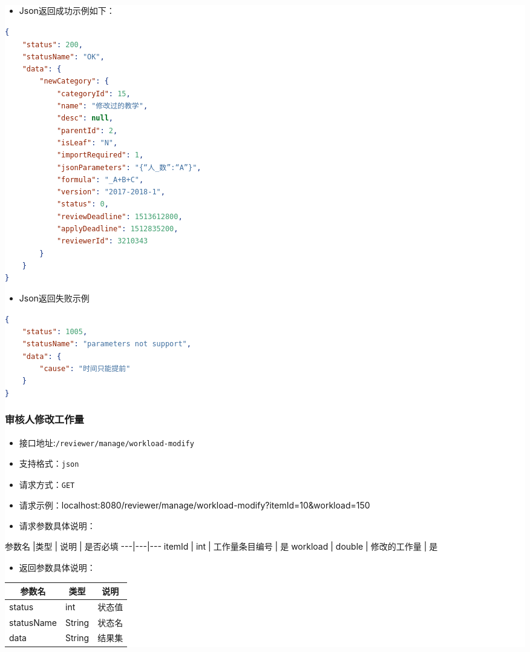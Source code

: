 - Json返回成功示例如下：
```json
{
    "status": 200,
    "statusName": "OK",
    "data": {
        "newCategory": {
            "categoryId": 15,
            "name": "修改过的教学",
            "desc": null,
            "parentId": 2,
            "isLeaf": "N",
            "importRequired": 1,
            "jsonParameters": "{“人_数”:“A”}",
            "formula": "_A+B+C",
            "version": "2017-2018-1",
            "status": 0,
            "reviewDeadline": 1513612800,
            "applyDeadline": 1512835200,
            "reviewerId": 3210343
        }
    }
}
```

- Json返回失败示例
```json
{
    "status": 1005,
    "statusName": "parameters not support",
    "data": {
        "cause": "时间只能提前"
    }
}
```

### 审核人修改工作量
- 接口地址:`/reviewer/manage/workload-modify`
- 支持格式：`json`
- 请求方式：`GET`
- 请求示例：localhost:8080/reviewer/manage/workload-modify?itemId=10&workload=150
	
- 请求参数具体说明：

参数名 |类型 | 说明 | 是否必填
---|---|---
itemId | int | 工作量条目编号 | 是
workload | double | 修改的工作量 | 是

- 返回参数具体说明：

参数名 |类型 | 说明
---|---|---
status | int |状态值
statusName | String | 状态名
data | String | 结果集
